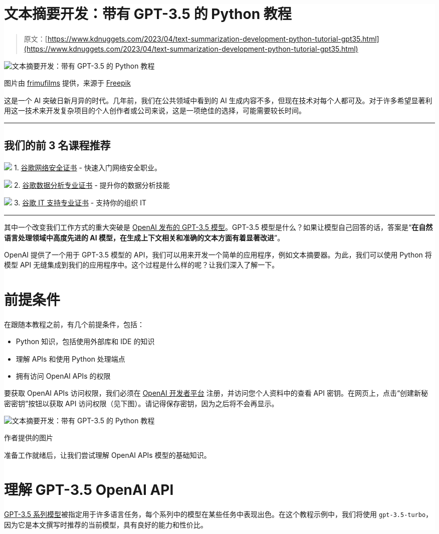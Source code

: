 # 文本摘要开发：带有 GPT-3.5 的 Python 教程

> 原文：[https://www.kdnuggets.com/2023/04/text-summarization-development-python-tutorial-gpt35.html](https://www.kdnuggets.com/2023/04/text-summarization-development-python-tutorial-gpt35.html)

![文本摘要开发：带有 GPT-3.5 的 Python 教程](../Images/e90954496b2af8e6bb05cee51d68e352.png)

图片由 [frimufilms](https://www.freepik.com/free-photo/opened-ai-chat-laptop_38259334.htm#query=chatgpt&position=0&from_view=search&track=sph) 提供，来源于 [Freepik](https://www.freepik.com/)

这是一个 AI 突破日新月异的时代。几年前，我们在公共领域中看到的 AI 生成内容不多，但现在技术对每个人都可及。对于许多希望显著利用这一技术来开发复杂项目的个人创作者或公司来说，这是一项绝佳的选择，可能需要较长时间。

* * *

## 我们的前 3 名课程推荐

![](../Images/0244c01ba9267c002ef39d4907e0b8fb.png) 1\. [谷歌网络安全证书](https://www.kdnuggets.com/google-cybersecurity) - 快速入门网络安全职业。

![](../Images/e225c49c3c91745821c8c0368bf04711.png) 2\. [谷歌数据分析专业证书](https://www.kdnuggets.com/google-data-analytics) - 提升你的数据分析技能

![](../Images/0244c01ba9267c002ef39d4907e0b8fb.png) 3\. [谷歌 IT 支持专业证书](https://www.kdnuggets.com/google-itsupport) - 支持你的组织 IT

* * *

其中一个改变我们工作方式的重大突破是 [OpenAI 发布的 GPT-3.5 模型](https://platform.openai.com/docs/models/gpt-3-5)。GPT-3.5 模型是什么？如果让模型自己回答的话，答案是“**在自然语言处理领域中高度先进的 AI 模型，在生成上下文相关和准确的文本方面有着显著改进**”。

OpenAI 提供了一个用于 GPT-3.5 模型的 API，我们可以用来开发一个简单的应用程序，例如文本摘要器。为此，我们可以使用 Python 将模型 API 无缝集成到我们的应用程序中。这个过程是什么样的呢？让我们深入了解一下。

# 前提条件

在跟随本教程之前，有几个前提条件，包括：

- Python 知识，包括使用外部库和 IDE 的知识

- 理解 APIs 和使用 Python 处理端点

- 拥有访问 OpenAI APIs 的权限

要获取 OpenAI APIs 访问权限，我们必须在 [OpenAI 开发者平台](https://platform.openai.com/overview) 注册，并访问您个人资料中的查看 API 密钥。在网页上，点击“创建新秘密密钥”按钮以获取 API 访问权限（见下图）。请记得保存密钥，因为之后将不会再显示。

![文本摘要开发：带有 GPT-3.5 的 Python 教程](../Images/7978f98c4ae019e66b98f06f9b76c9f2.png)

作者提供的图片

准备工作就绪后，让我们尝试理解 OpenAI APIs 模型的基础知识。

# 理解 GPT-3.5 OpenAI API

[GPT-3.5 系列模型](https://platform.openai.com/docs/models/gpt-3-5)被指定用于许多语言任务，每个系列中的模型在某些任务中表现出色。在这个教程示例中，我们将使用 `gpt-3.5-turbo`，因为它是本文撰写时推荐的当前模型，具有良好的能力和性价比。

